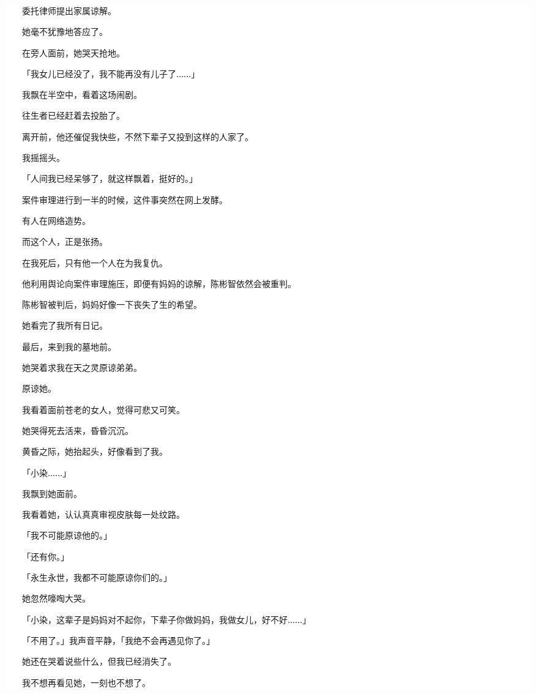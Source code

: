 &emsp;&emsp;委托律师提出家属谅解。  
  
&emsp;&emsp;她毫不犹豫地答应了。  
  
&emsp;&emsp;在旁人面前，她哭天抢地。  
  
&emsp;&emsp;「我女儿已经没了，我不能再没有儿子了……」  
  
&emsp;&emsp;我飘在半空中，看着这场闹剧。  
  
&emsp;&emsp;往生者已经赶着去投胎了。  
  
&emsp;&emsp;离开前，他还催促我快些，不然下辈子又投到这样的人家了。  
  
&emsp;&emsp;我摇摇头。  
  
&emsp;&emsp;「人间我已经呆够了，就这样飘着，挺好的。」  
  
&emsp;&emsp;案件审理进行到一半的时候，这件事突然在网上发酵。  
  
&emsp;&emsp;有人在网络造势。  
  
&emsp;&emsp;而这个人，正是张扬。  
  
&emsp;&emsp;在我死后，只有他一个人在为我复仇。  
  
&emsp;&emsp;他利用舆论向案件审理施压，即便有妈妈的谅解，陈彬智依然会被重判。  
  
&emsp;&emsp;陈彬智被判后，妈妈好像一下丧失了生的希望。  
  
&emsp;&emsp;她看完了我所有日记。  
  
&emsp;&emsp;最后，来到我的墓地前。  
  
&emsp;&emsp;她哭着求我在天之灵原谅弟弟。  
  
&emsp;&emsp;原谅她。  
  
&emsp;&emsp;我看着面前苍老的女人，觉得可悲又可笑。  
  
&emsp;&emsp;她哭得死去活来，昏昏沉沉。  
  
&emsp;&emsp;黄昏之际，她抬起头，好像看到了我。  
  
&emsp;&emsp;「小染……」  
  
&emsp;&emsp;我飘到她面前。  
  
&emsp;&emsp;我看着她，认认真真审视皮肤每一处纹路。  
  
&emsp;&emsp;「我不可能原谅他的。」  
  
&emsp;&emsp;「还有你。」  
  
&emsp;&emsp;「永生永世，我都不可能原谅你们的。」  
  
&emsp;&emsp;她忽然嚎啕大哭。  
  
&emsp;&emsp;「小染，这辈子是妈妈对不起你，下辈子你做妈妈，我做女儿，好不好……」  
  
&emsp;&emsp;「不用了。」我声音平静，「我绝不会再遇见你了。」  
  
&emsp;&emsp;她还在哭着说些什么，但我已经消失了。  
  
&emsp;&emsp;我不想再看见她，一刻也不想了。  
  